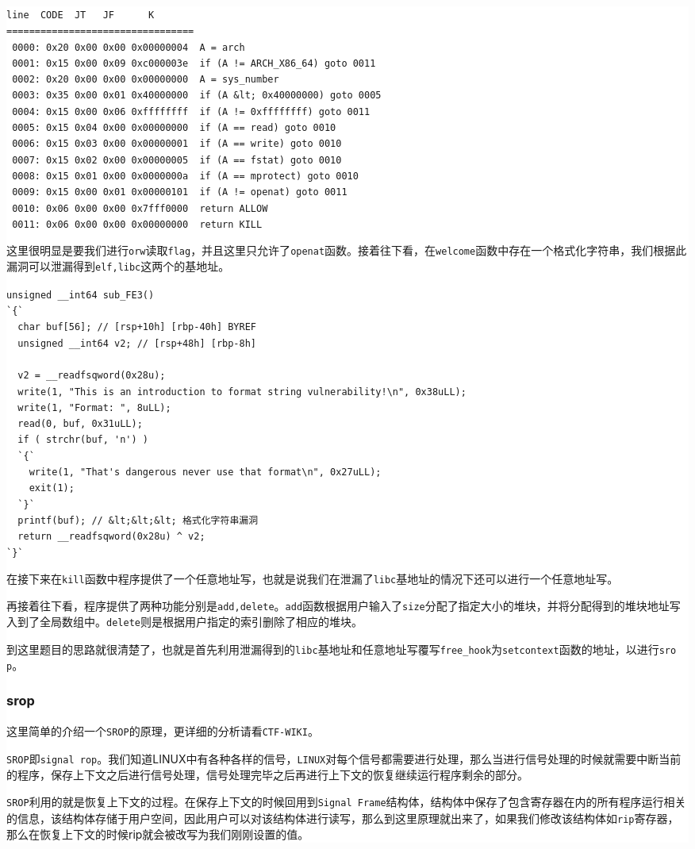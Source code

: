 ```
line  CODE  JT   JF      K
=================================
 0000: 0x20 0x00 0x00 0x00000004  A = arch
 0001: 0x15 0x00 0x09 0xc000003e  if (A != ARCH_X86_64) goto 0011
 0002: 0x20 0x00 0x00 0x00000000  A = sys_number
 0003: 0x35 0x00 0x01 0x40000000  if (A &lt; 0x40000000) goto 0005
 0004: 0x15 0x00 0x06 0xffffffff  if (A != 0xffffffff) goto 0011
 0005: 0x15 0x04 0x00 0x00000000  if (A == read) goto 0010
 0006: 0x15 0x03 0x00 0x00000001  if (A == write) goto 0010
 0007: 0x15 0x02 0x00 0x00000005  if (A == fstat) goto 0010
 0008: 0x15 0x01 0x00 0x0000000a  if (A == mprotect) goto 0010
 0009: 0x15 0x00 0x01 0x00000101  if (A != openat) goto 0011
 0010: 0x06 0x00 0x00 0x7fff0000  return ALLOW
 0011: 0x06 0x00 0x00 0x00000000  return KILL
```

这里很明显是要我们进行`orw`读取`flag`，并且这里只允许了`openat`函数。接着往下看，在`welcome`函数中存在一个格式化字符串，我们根据此漏洞可以泄漏得到`elf,libc`这两个的基地址。

```
unsigned __int64 sub_FE3()
`{`
  char buf[56]; // [rsp+10h] [rbp-40h] BYREF
  unsigned __int64 v2; // [rsp+48h] [rbp-8h]

  v2 = __readfsqword(0x28u);
  write(1, "This is an introduction to format string vulnerability!\n", 0x38uLL);
  write(1, "Format: ", 8uLL);
  read(0, buf, 0x31uLL);
  if ( strchr(buf, 'n') )
  `{`
    write(1, "That's dangerous never use that format\n", 0x27uLL);
    exit(1);
  `}`
  printf(buf); // &lt;&lt;&lt; 格式化字符串漏洞
  return __readfsqword(0x28u) ^ v2;
`}`
```

在接下来在`kill`函数中程序提供了一个任意地址写，也就是说我们在泄漏了`libc`基地址的情况下还可以进行一个任意地址写。

再接着往下看，程序提供了两种功能分别是`add,delete`。`add`函数根据用户输入了`size`分配了指定大小的堆块，并将分配得到的堆块地址写入到了全局数组中。`delete`则是根据用户指定的索引删除了相应的堆块。

到这里题目的思路就很清楚了，也就是首先利用泄漏得到的`libc`基地址和任意地址写覆写`free_hook`为`setcontext`函数的地址，以进行`srop`。

### <a class="reference-link" name="srop"></a>srop

这里简单的介绍一个`SROP`的原理，更详细的分析请看`CTF-WIKI`。

`SROP`即`signal rop`。我们知道LINUX中有各种各样的信号，`LINUX`对每个信号都需要进行处理，那么当进行信号处理的时候就需要中断当前的程序，保存上下文之后进行信号处理，信号处理完毕之后再进行上下文的恢复继续运行程序剩余的部分。

`SROP`利用的就是恢复上下文的过程。在保存上下文的时候回用到`Signal Frame`结构体，结构体中保存了包含寄存器在内的所有程序运行相关的信息，该结构体存储于用户空间，因此用户可以对该结构体进行读写，那么到这里原理就出来了，如果我们修改该结构体如`rip`寄存器，那么在恢复上下文的时候rip就会被改写为我们刚刚设置的值。
